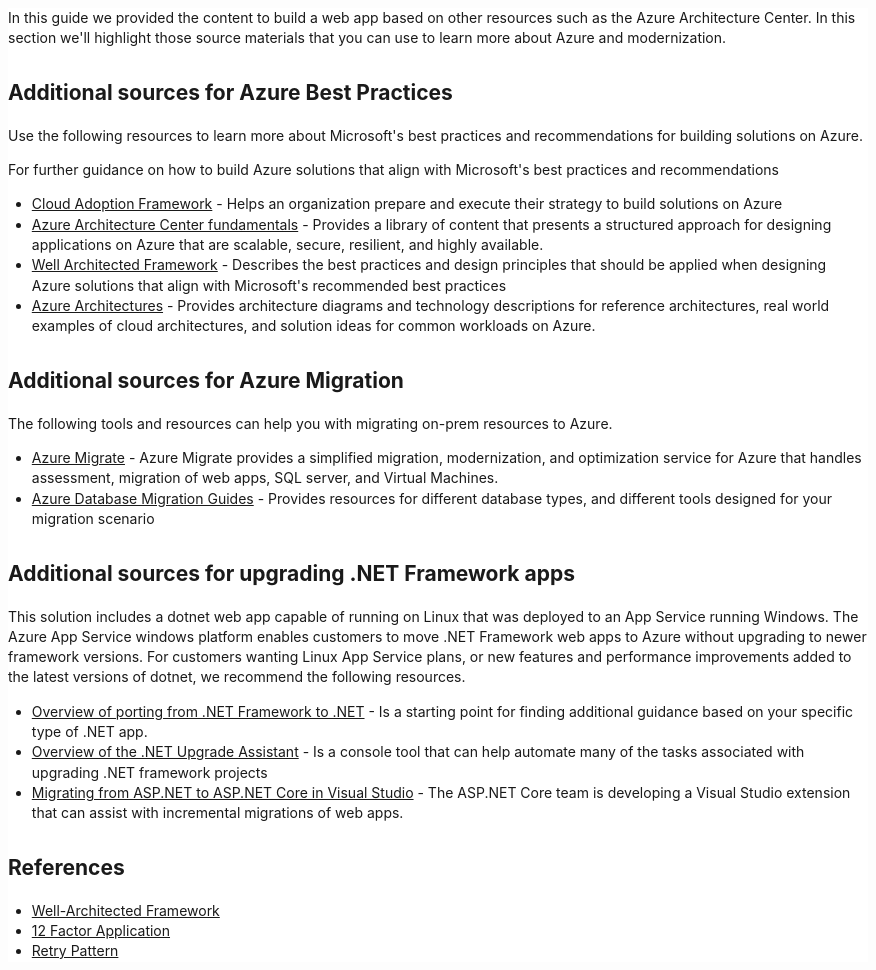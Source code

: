 In this guide we provided the content to build a web app based on other resources such as the Azure Architecture Center. In this section we'll highlight those source materials that you can use to learn more about Azure and modernization.

## Additional sources for Azure Best Practices

Use the following resources to learn more about Microsoft's best practices and recommendations for building solutions on Azure.

For further guidance on how to build Azure solutions that align with Microsoft's best practices and recommendations 
* [Cloud Adoption Framework](https://docs.microsoft.com/en-us/azure/cloud-adoption-framework/overview) - Helps an organization prepare and execute their strategy to build solutions on Azure
* [Azure Architecture Center fundamentals](https://docs.microsoft.com/en-us/azure/architecture/guide/) - Provides a library of content that presents a structured approach for designing applications on Azure that are scalable, secure, resilient, and highly available.
* [Well Architected Framework](https://docs.microsoft.com/en-us/azure/architecture/framework/) - Describes the best practices and design principles that should be applied when designing Azure solutions that align with Microsoft's recommended best practices
* [Azure Architectures](https://docs.microsoft.com/en-us/azure/architecture/browse/) - Provides architecture diagrams and technology descriptions for reference architectures, real world examples of cloud architectures, and solution ideas for common workloads on Azure.

## Additional sources for Azure Migration

The following tools and resources can help you with migrating on-prem resources to Azure.

* [Azure Migrate](https://docs.microsoft.com/en-us/azure/migrate/migrate-services-overview) - Azure Migrate provides a simplified migration, modernization, and optimization service for Azure that handles assessment, migration of web apps, SQL server, and Virtual Machines.
* [Azure Database Migration Guides](https://docs.microsoft.com/en-us/data-migration/) - Provides resources for different database types, and different tools designed for your migration scenario

## Additional sources for upgrading .NET Framework apps

This solution includes a dotnet web app capable of running on Linux that was deployed to an App Service running Windows.
The Azure App Service windows platform enables customers to move .NET Framework web apps to Azure without upgrading to newer framework versions.
For customers wanting Linux App Service plans, or new features and performance improvements added to the latest versions of dotnet, we recommend the following resources.

* [Overview of porting from .NET Framework to .NET](https://docs.microsoft.com/en-us/dotnet/core/porting/) - Is a starting point for finding additional guidance based on your specific type of .NET app.
* [Overview of the .NET Upgrade Assistant](https://docs.microsoft.com/en-us/dotnet/core/porting/upgrade-assistant-overview) - Is a console tool that can help automate many of the tasks associated with upgrading .NET framework projects
* [Migrating from ASP.NET to ASP.NET Core in Visual Studio](https://devblogs.microsoft.com/dotnet/introducing-project-migrations-visual-studio-extension/) - The ASP.NET Core team is developing a Visual Studio extension that can assist with incremental migrations of web apps.


## References

- [Well-Architected Framework](https://docs.microsoft.com/azure/architecture/framework/)
- [12 Factor Application](https://12factor.net/)
- [Retry Pattern](https://docs.microsoft.com/azure/architecture/patterns/retry)

